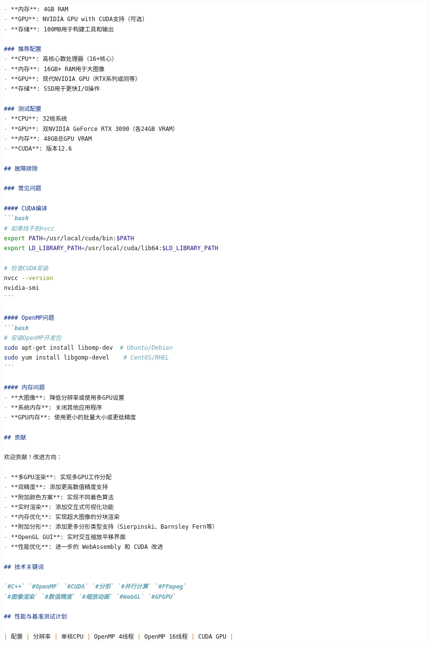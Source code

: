 ````markdown
- **内存**: 4GB RAM
- **GPU**: NVIDIA GPU with CUDA支持（可选）
- **存储**: 100MB用于构建工具和输出

### 推荐配置
- **CPU**: 高核心数处理器（16+核心）
- **内存**: 16GB+ RAM用于大图像
- **GPU**: 现代NVIDIA GPU（RTX系列或同等）
- **存储**: SSD用于更快I/O操作

### 测试配置
- **CPU**: 32核系统
- **GPU**: 双NVIDIA GeForce RTX 3090（各24GB VRAM）
- **内存**: 48GB总GPU VRAM
- **CUDA**: 版本12.6

## 故障排除

### 常见问题

#### CUDA编译
```bash
# 如果找不到nvcc
export PATH=/usr/local/cuda/bin:$PATH
export LD_LIBRARY_PATH=/usr/local/cuda/lib64:$LD_LIBRARY_PATH

# 检查CUDA安装
nvcc --version
nvidia-smi
```

#### OpenMP问题
```bash  
# 安装OpenMP开发包
sudo apt-get install libomp-dev  # Ubuntu/Debian
sudo yum install libgomp-devel    # CentOS/RHEL
```

#### 内存问题
- **大图像**: 降低分辨率或使用多GPU设置
- **系统内存**: 关闭其他应用程序
- **GPU内存**: 使用更小的批量大小或更低精度

## 贡献

欢迎贡献！改进方向：

- **多GPU渲染**: 实现多GPU工作分配
- **双精度**: 添加更高数值精度支持
- **附加颜色方案**: 实现不同着色算法
- **实时渲染**: 添加交互式可视化功能
- **内存优化**: 实现超大图像的分块渲染
- **附加分形**: 添加更多分形类型支持（Sierpinski、Barnsley Fern等）
- **OpenGL GUI**: 实时交互缩放平移界面
- **性能优化**: 进一步的 WebAssembly 和 CUDA 改进

## 技术关键词

`#C++` `#OpenMP` `#CUDA` `#分形` `#并行计算` `#FFmpeg`  
`#图像渲染` `#数值精度` `#缩放动画` `#WebGL` `#GPGPU`

## 性能与基准测试计划

| 配置 | 分辨率 | 单核CPU | OpenMP 4线程 | OpenMP 16线程 | CUDA GPU |
````